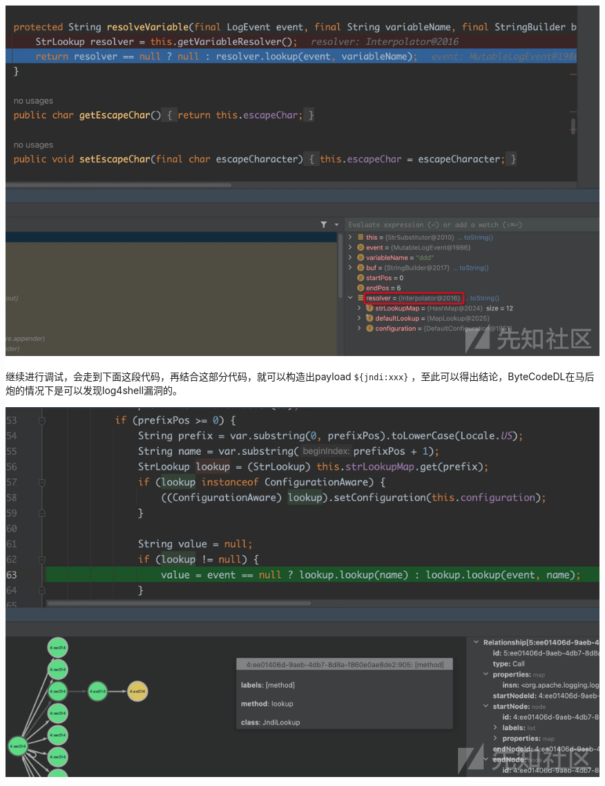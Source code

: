 [![](assets/1704273723-64a5b75465e6be47c9c3339ae69c39e3.webp)](https://xzfile.aliyuncs.com/media/upload/picture/20240102201153-1d78476c-a968-1.webp)

继续进行调试，会走到下面这段代码，再结合这部分代码，就可以构造出payload `${jndi:xxx}` ，至此可以得出结论，ByteCodeDL在马后炮的情况下是可以发现log4shell漏洞的。

[![](assets/1704273723-70607ede33ab5b6b5f62d6e04d03edd6.webp)](https://xzfile.aliyuncs.com/media/upload/picture/20240102201223-2fad5fda-a968-1.webp)
